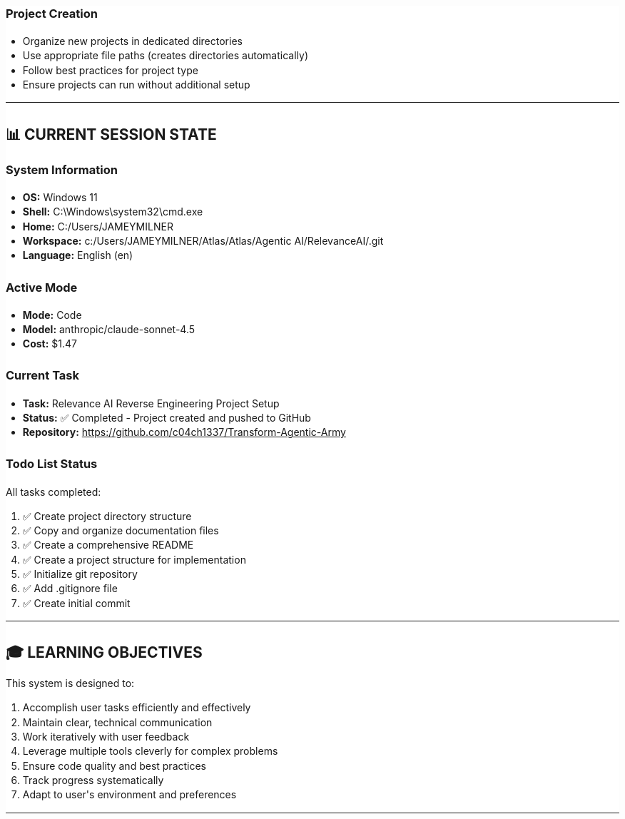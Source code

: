 ### Project Creation
- Organize new projects in dedicated directories
- Use appropriate file paths (creates directories automatically)
- Follow best practices for project type
- Ensure projects can run without additional setup

---

## 📊 CURRENT SESSION STATE

### System Information
- **OS:** Windows 11
- **Shell:** C:\Windows\system32\cmd.exe
- **Home:** C:/Users/JAMEYMILNER
- **Workspace:** c:/Users/JAMEYMILNER/Atlas/Atlas/Agentic AI/RelevanceAI/.git
- **Language:** English (en)

### Active Mode
- **Mode:** Code
- **Model:** anthropic/claude-sonnet-4.5
- **Cost:** $1.47

### Current Task
- **Task:** Relevance AI Reverse Engineering Project Setup
- **Status:** ✅ Completed - Project created and pushed to GitHub
- **Repository:** https://github.com/c04ch1337/Transform-Agentic-Army

### Todo List Status
All tasks completed:
1. ✅ Create project directory structure
2. ✅ Copy and organize documentation files
3. ✅ Create a comprehensive README
4. ✅ Create a project structure for implementation
5. ✅ Initialize git repository
6. ✅ Add .gitignore file
7. ✅ Create initial commit

---

## 🎓 LEARNING OBJECTIVES

This system is designed to:
1. Accomplish user tasks efficiently and effectively
2. Maintain clear, technical communication
3. Work iteratively with user feedback
4. Leverage multiple tools cleverly for complex problems
5. Ensure code quality and best practices
6. Track progress systematically
7. Adapt to user's environment and preferences

---